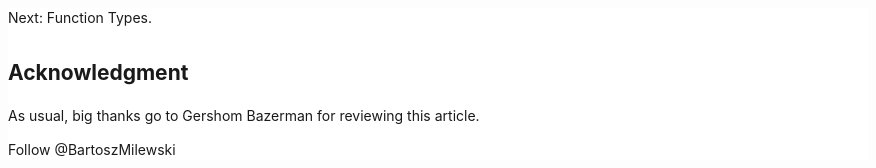 Next: Function Types.

## Acknowledgment

As usual, big thanks go to Gershom Bazerman for reviewing this article.

Follow @BartoszMilewski

